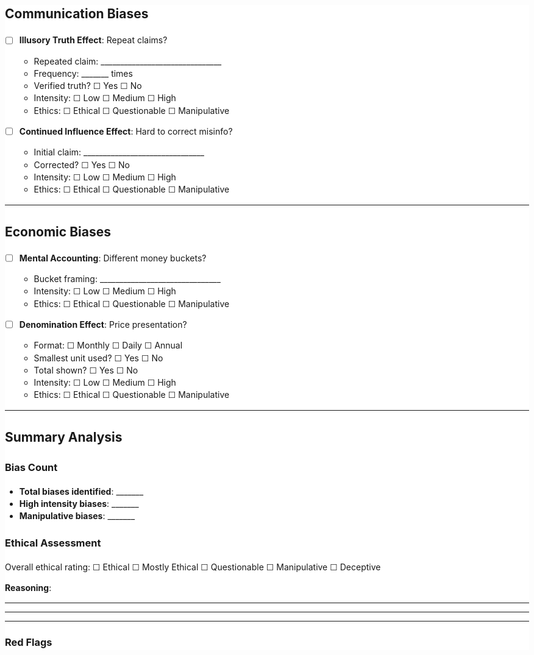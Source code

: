 
## Communication Biases

- [ ] **Illusory Truth Effect**: Repeat claims?
  - Repeated claim: _______________________________
  - Frequency: _______ times
  - Verified truth? ☐ Yes ☐ No
  - Intensity: ☐ Low ☐ Medium ☐ High
  - Ethics: ☐ Ethical ☐ Questionable ☐ Manipulative

- [ ] **Continued Influence Effect**: Hard to correct misinfo?
  - Initial claim: _______________________________
  - Corrected? ☐ Yes ☐ No
  - Intensity: ☐ Low ☐ Medium ☐ High
  - Ethics: ☐ Ethical ☐ Questionable ☐ Manipulative

---

## Economic Biases

- [ ] **Mental Accounting**: Different money buckets?
  - Bucket framing: _______________________________
  - Intensity: ☐ Low ☐ Medium ☐ High
  - Ethics: ☐ Ethical ☐ Questionable ☐ Manipulative

- [ ] **Denomination Effect**: Price presentation?
  - Format: ☐ Monthly ☐ Daily ☐ Annual
  - Smallest unit used? ☐ Yes ☐ No
  - Total shown? ☐ Yes ☐ No
  - Intensity: ☐ Low ☐ Medium ☐ High
  - Ethics: ☐ Ethical ☐ Questionable ☐ Manipulative

---

## Summary Analysis

### Bias Count

- **Total biases identified**: _______
- **High intensity biases**: _______
- **Manipulative biases**: _______

### Ethical Assessment

Overall ethical rating: ☐ Ethical ☐ Mostly Ethical ☐ Questionable ☐ Manipulative ☐ Deceptive

**Reasoning**:
___________________________________________________________________
___________________________________________________________________
___________________________________________________________________

### Red Flags
